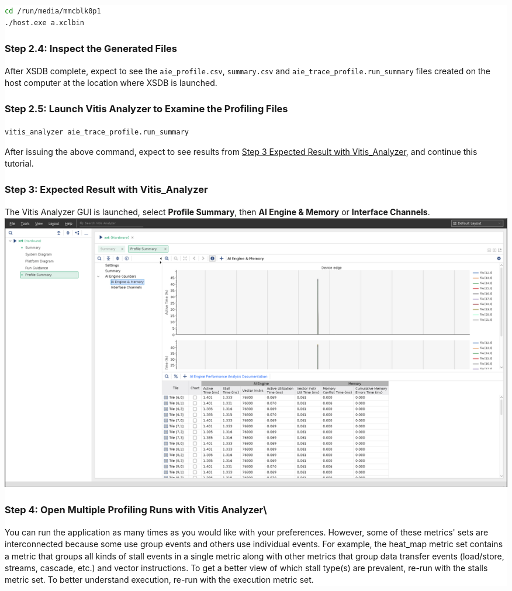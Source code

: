 ```bash
cd /run/media/mmcblk0p1
./host.exe a.xclbin
```

### Step 2.4: Inspect the Generated Files

After XSDB complete, expect to see the `aie_profile.csv`, `summary.csv` and `aie_trace_profile.run_summary` files created on the host computer at the location where XSDB is launched.

### Step 2.5: Launch Vitis Analyzer to Examine the Profiling Files

```bash
vitis_analyzer aie_trace_profile.run_summary
```

After issuing the above command, expect to see results from [Step 3 Expected Result with Vitis_Analyzer](#step-3-expected-result-with-vitis_analyzer), and continue this tutorial.

### Step 3: Expected Result with Vitis_Analyzer

The Vitis Analyzer GUI is launched, select **Profile Summary**, then **AI Engine & Memory** or **Interface Channels**.
![alt text](images/pr_hw_perf_va.png)

### Step 4: Open Multiple Profiling Runs with Vitis Analyzer\

You can run the application as many times as you would like with your preferences. However, some of these metrics' sets are interconnected because some use group events and others use individual events. For example, the heat_map metric set contains a metric that groups all kinds of stall events in a single metric along with other metrics that group data transfer events (load/store, streams, cascade, etc.) and vector instructions. To get a better view of which stall type(s) are prevalent, re-run with the stalls metric set. To better understand execution, re-run with the execution metric set.
